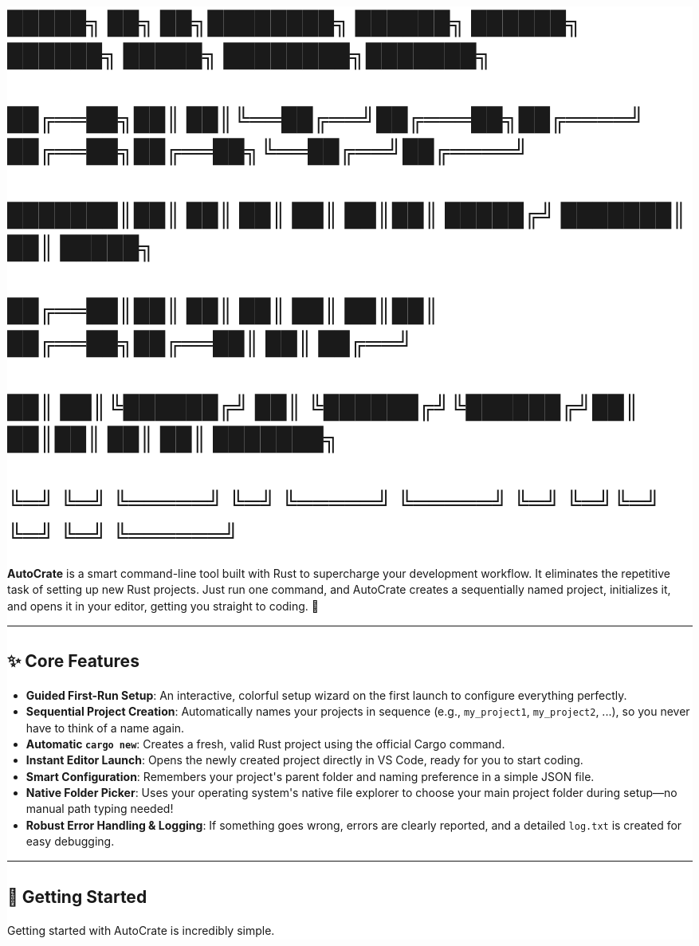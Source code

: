 # █████╗ ██╗   ██╗████████╗ ██████╗  ██████╗ ██████╗  █████╗ ████████╗███████╗ 
# ██╔══██╗██║   ██║╚══██╔══╝██╔═══██╗██╔════╝ ██╔══██╗██╔══██╗╚══██╔══╝██╔════╝ 
# ███████║██║   ██║   ██║   ██║   ██║██║      █████╔╝ ███████║   ██║   █████╗   
# ██╔══██║██║   ██║   ██║   ██║   ██║██║      ██╔══██╗██╔══██║   ██║   ██╔══╝   
# ██║  ██║╚██████╔╝   ██║   ╚██████╔╝╚██████╔╝██║  ██║██║  ██║   ██║   ███████╗ 
# ╚═╝  ╚═╝ ╚═════╝    ╚═╝    ╚═════╝  ╚═════╝ ╚═╝  ╚═╝╚═╝  ╚═╝   ╚═╝   ╚══════╝ 

**AutoCrate** is a smart command-line tool built with Rust to supercharge your development workflow. It eliminates the repetitive task of setting up new Rust projects. Just run one command, and AutoCrate creates a sequentially named project, initializes it, and opens it in your editor, getting you straight to coding. 🚀



---

## ✨ Core Features

* **Guided First-Run Setup**: An interactive, colorful setup wizard on the first launch to configure everything perfectly.
* **Sequential Project Creation**: Automatically names your projects in sequence (e.g., `my_project1`, `my_project2`, ...), so you never have to think of a name again.
* **Automatic `cargo new`**: Creates a fresh, valid Rust project using the official Cargo command.
* **Instant Editor Launch**: Opens the newly created project directly in VS Code, ready for you to start coding.
* **Smart Configuration**: Remembers your project's parent folder and naming preference in a simple JSON file.
* **Native Folder Picker**: Uses your operating system's native file explorer to choose your main project folder during setup—no manual path typing needed!
* **Robust Error Handling & Logging**: If something goes wrong, errors are clearly reported, and a detailed `log.txt` is created for easy debugging.

---

## 🚦 Getting Started

Getting started with AutoCrate is incredibly simple.
